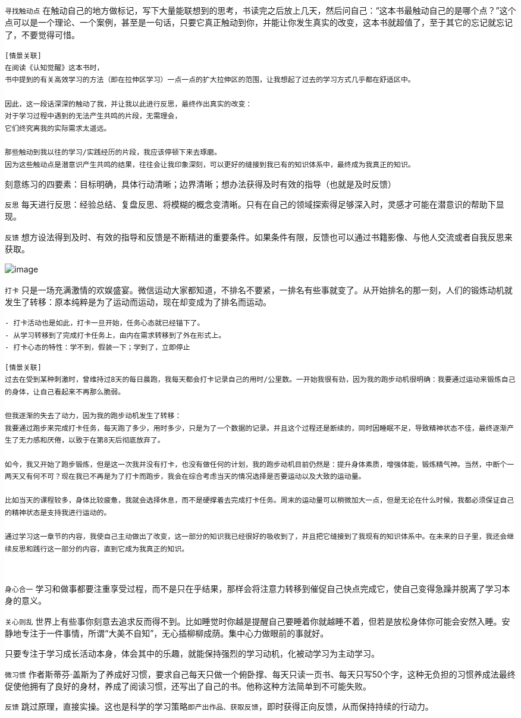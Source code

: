 `寻找触动点` 在触动自己的地方做标记，写下大量能联想到的思考，书读完之后放上几天，然后问自己：​“这本书最触动自己的是哪个点？​”这个点可以是一个理论、一个案例，甚至是一句话，只要它真正触动到你，并能让你发生真实的改变，这本书就超值了，至于其它的忘记就忘记了，不要觉得可惜。
```
[情景关联]
在阅读《认知觉醒》这本书时，
书中提到的有关高效学习的方法（即在拉伸区学习）一点一点的扩大拉伸区的范围，让我想起了过去的学习方式几乎都在舒适区中。

因此，这一段话深深的触动了我，并让我以此进行反思，最终作出真实的改变：
对于学习过程中遇到的无法产生共鸣的片段，无需理会，
它们终究离我的实际需求太遥远。

那些触动到我以往的学习/实践经历的片段，我应该停顿下来去琢磨。
因为这些触动点是潜意识产生共鸣的结果，往往会让我印象深刻，可以更好的缝接到我已有的知识体系中，最终成为我真正的知识。
```

刻意练习的四要素：目标明确，具体行动清晰；边界清晰；想办法获得及时有效的指导（也就是及时反馈）

`反思` 每天进行反思：经验总结、复盘反思、将模糊的概念变清晰。只有在自己的领域探索得足够深入时，灵感才可能在潜意识的帮助下显现。

`反馈` 想方设法得到及时、有效的指导和反馈是不断精进的重要条件。如果条件有限，反馈也可以通过书籍影像、与他人交流或者自我反思来获取。

![image](images/WX20241031-233729@2x.png)

`打卡` 只是一场充满激情的欢娱盛宴。微信运动大家都知道，不排名不要紧，一排名有些事就变了。从开始排名的那一刻，人们的锻炼动机就发生了转移：原本纯粹是为了运动而运动，现在却变成为了排名而运动。
```
- 打卡活动也是如此，打卡一旦开始，任务心态就已经锚下了。
- 从学习转移到了完成打卡任务上，由内在需求转移到了外在形式上。
- 打卡心态的特性：学不到，假装一下；学到了，立即停止
```
```
[情景关联]
过去在受到某种刺激时，曾维持过8天的每日晨跑，我每天都会打卡记录自己的用时/公里数。一开始我很有劲，因为我的跑步动机很明确：我要通过运动来锻炼自己的身体，让自己看起来不再那么脆弱。

但我逐渐的失去了动力，因为我的跑步动机发生了转移：
我要通过跑步来完成打卡任务，每天跑了多少，用时多少，只是为了一个数据的记录。并且这个过程还是断续的，同时因睡眠不足，导致精神状态不佳，最终逐渐产生了无力感和厌倦，以致于在第8天后彻底放弃了。

如今，我又开始了跑步锻炼，但是这一次我并没有打卡，也没有做任何的计划，我的跑步动机目前仍然是：提升身体素质，增强体能，锻炼精气神。当然，中断个一两天又有何不可？现在我已不再是为了打卡而跑步，我会在综合考虑当天的情况选择是否要运动以及大致的运动量。

比如当天的课程较多，身体比较疲惫，我就会选择休息，而不是硬撑着去完成打卡任务。周末的运动量可以稍微加大一点，但是无论在什么时候，我都必须保证自己的精神状态是支持我进行运动的。

通过学习这一章节的内容，我使自己主动做出了改变，这一部分的知识我已经很好的吸收到了，并且把它缝接到了我现有的知识体系中。在未来的日子里，我还会继续反思和践行这一部分的内容，直到它成为我真正的知识。
```
<br>

`身心合一` 学习和做事都要注重享受过程，而不是只在乎结果，那样会将注意力转移到催促自己快点完成它，使自己变得急躁并脱离了学习本身的意义。

`关心则乱` 世界上有些事你刻意去追求反而得不到。比如睡觉时你越是提醒自己要睡着你就越睡不着，但若是放松身体你可能会安然入睡。安静地专注于一件事情，所谓“大美不自知”​，无心插柳柳成荫。集中心力做眼前的事就好。

只要专注于学习成长活动本身，体会其中的乐趣，就能保持强烈的学习动机，化被动学习为主动学习。

`微习惯` 作者斯蒂芬·盖斯为了养成好习惯，要求自己每天只做一个俯卧撑、每天只读一页书、每天只写50个字，这种无负担的习惯养成法最终促使他拥有了良好的身材，养成了阅读习惯，还写出了自己的书。他称这种方法简单到不可能失败。

`反馈` 跳过原理，直接实操。这也是科学的学习策略`即产出作品、获取反馈`，即时获得正向反馈，从而保持持续的行动力。
